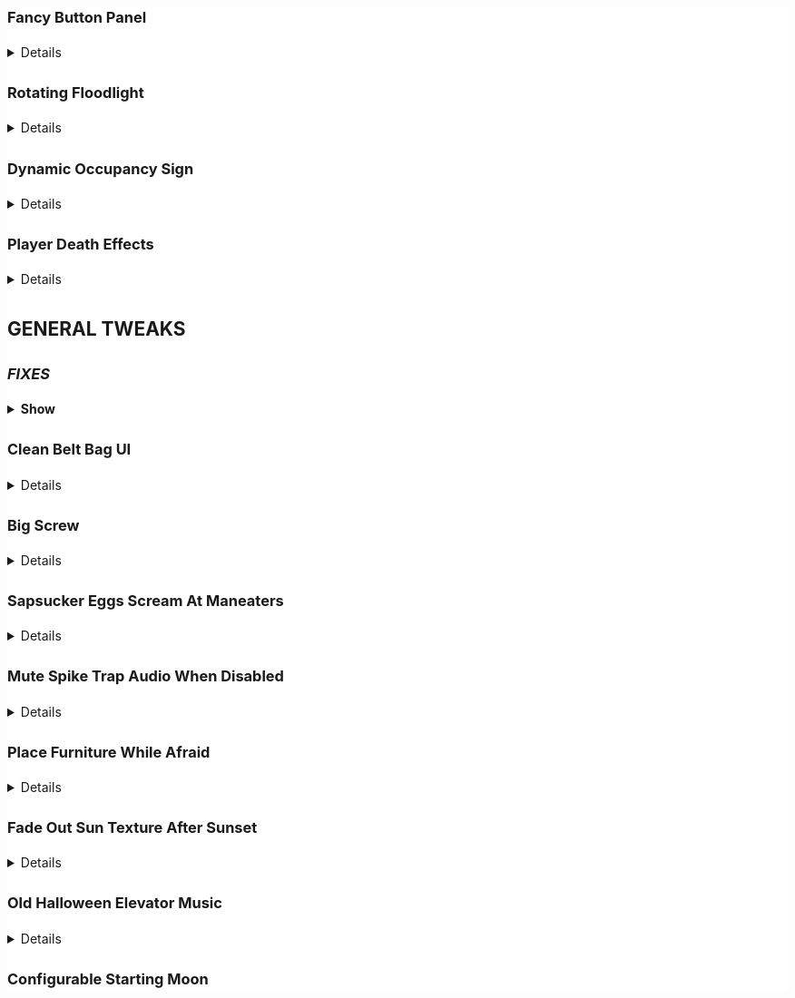 ### Fancy Button Panel

<details><summary>Details</summary></details>

### Rotating Floodlight

<details><summary>Details</summary></details>

### Dynamic Occupancy Sign

<details><summary>Details</summary></details>

### Player Death Effects

<details><summary>Details</summary></details>

## GENERAL TWEAKS

### *FIXES*

<details><summary><b>Show</b></summary></details>

### Clean Belt Bag UI

<details><summary>Details</summary></details>

### Big Screw

<details><summary>Details</summary></details>

### Sapsucker Eggs Scream At Maneaters

<details><summary>Details</summary></details>

### Mute Spike Trap Audio When Disabled

<details><summary>Details</summary></details>

### Place Furniture While Afraid

<details><summary>Details</summary></details>

### Fade Out Sun Texture After Sunset

<details><summary>Details</summary></details>

### Old Halloween Elevator Music

<details><summary>Details</summary></details>


### Configurable Starting Moon
